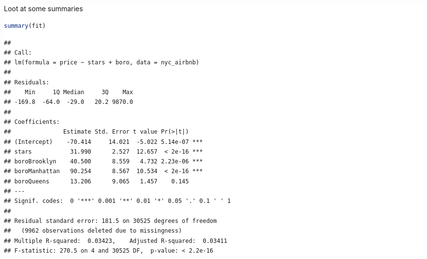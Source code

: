Loot at some summaries

``` r
summary(fit)
```

    ## 
    ## Call:
    ## lm(formula = price ~ stars + boro, data = nyc_airbnb)
    ## 
    ## Residuals:
    ##    Min     1Q Median     3Q    Max 
    ## -169.8  -64.0  -29.0   20.2 9870.0 
    ## 
    ## Coefficients:
    ##               Estimate Std. Error t value Pr(>|t|)    
    ## (Intercept)    -70.414     14.021  -5.022 5.14e-07 ***
    ## stars           31.990      2.527  12.657  < 2e-16 ***
    ## boroBrooklyn    40.500      8.559   4.732 2.23e-06 ***
    ## boroManhattan   90.254      8.567  10.534  < 2e-16 ***
    ## boroQueens      13.206      9.065   1.457    0.145    
    ## ---
    ## Signif. codes:  0 '***' 0.001 '**' 0.01 '*' 0.05 '.' 0.1 ' ' 1
    ## 
    ## Residual standard error: 181.5 on 30525 degrees of freedom
    ##   (9962 observations deleted due to missingness)
    ## Multiple R-squared:  0.03423,    Adjusted R-squared:  0.03411 
    ## F-statistic: 270.5 on 4 and 30525 DF,  p-value: < 2.2e-16
